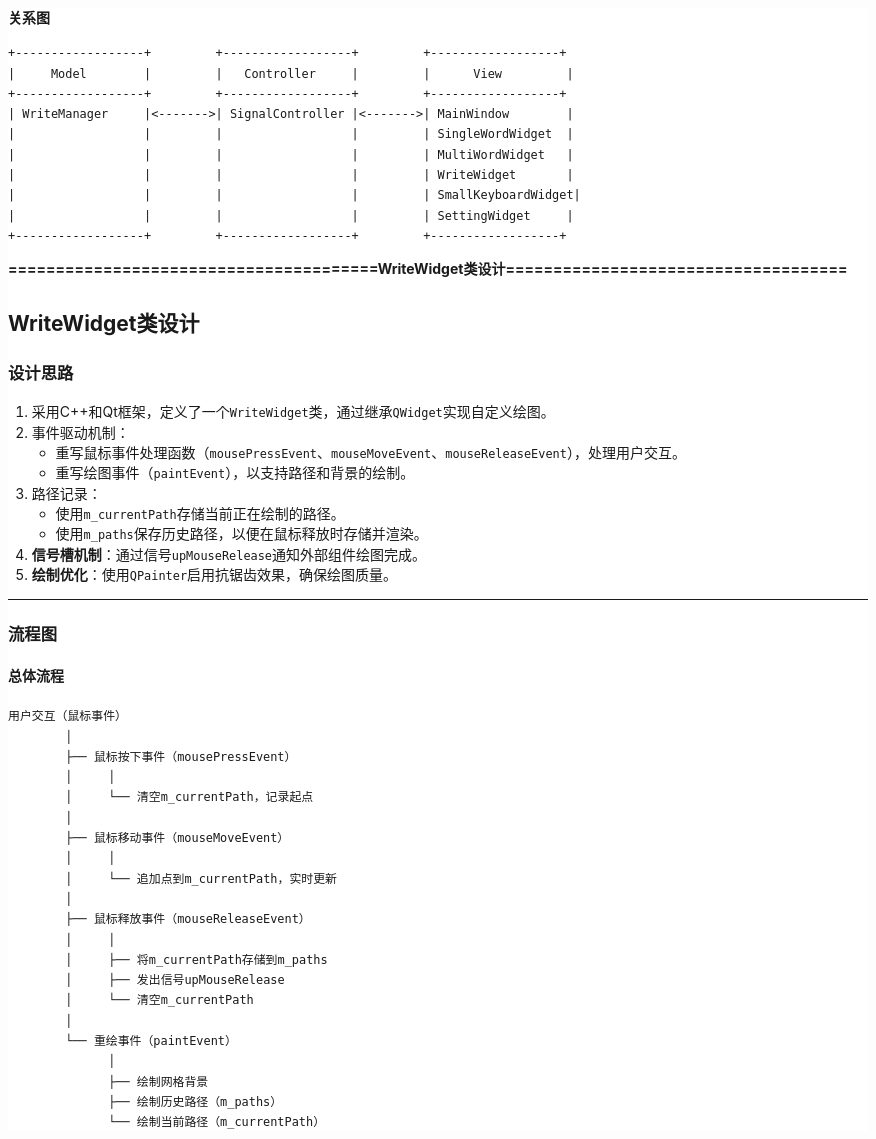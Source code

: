 **关系图**

```
+------------------+         +------------------+         +------------------+
|     Model        |         |   Controller     |         |      View         |
+------------------+         +------------------+         +------------------+
| WriteManager     |<------->| SignalController |<------->| MainWindow        |
|                  |         |                  |         | SingleWordWidget  |
|                  |         |                  |         | MultiWordWidget   |
|                  |         |                  |         | WriteWidget       |
|                  |         |                  |         | SmallKeyboardWidget|
|                  |         |                  |         | SettingWidget     |
+------------------+         +------------------+         +------------------+
```

**=======================================WriteWidget类设计====================================**

## WriteWidget类设计

### 设计思路

1. 采用C++和Qt框架，定义了一个`WriteWidget`类，通过继承`QWidget`实现自定义绘图。
2. 事件驱动机制：
   - 重写鼠标事件处理函数（`mousePressEvent`、`mouseMoveEvent`、`mouseReleaseEvent`），处理用户交互。
   - 重写绘图事件（`paintEvent`），以支持路径和背景的绘制。
3. 路径记录：
   - 使用`m_currentPath`存储当前正在绘制的路径。
   - 使用`m_paths`保存历史路径，以便在鼠标释放时存储并渲染。
4. **信号槽机制**：通过信号`upMouseRelease`通知外部组件绘图完成。
5. **绘制优化**：使用`QPainter`启用抗锯齿效果，确保绘图质量。

------

### 流程图

#### 总体流程

```
用户交互（鼠标事件）
        │
        ├── 鼠标按下事件（mousePressEvent）
        │     │
        │     └── 清空m_currentPath，记录起点
        │
        ├── 鼠标移动事件（mouseMoveEvent）
        │     │
        │     └── 追加点到m_currentPath，实时更新
        │
        ├── 鼠标释放事件（mouseReleaseEvent）
        │     │
        │     ├── 将m_currentPath存储到m_paths
        │     ├── 发出信号upMouseRelease
        │     └── 清空m_currentPath
        │
        └── 重绘事件（paintEvent）
              │
              ├── 绘制网格背景
              ├── 绘制历史路径（m_paths）
              └── 绘制当前路径（m_currentPath）
```
